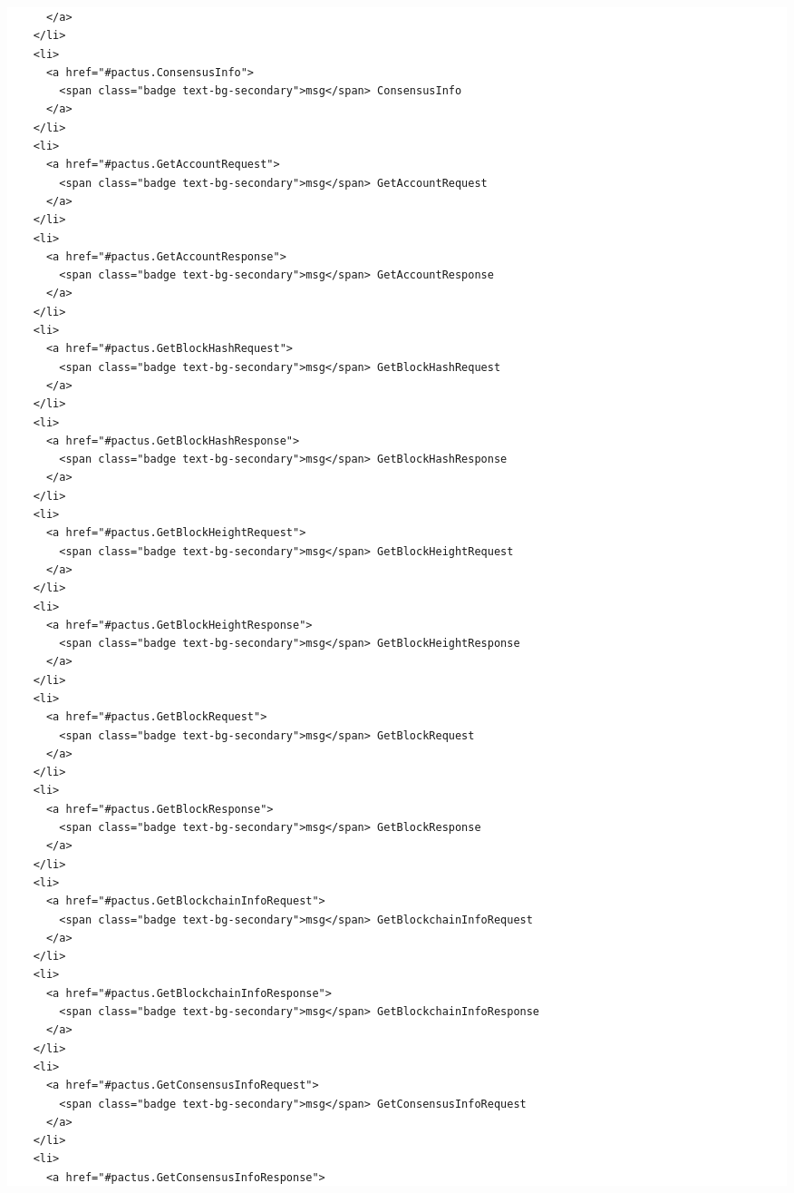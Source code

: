           </a>
        </li> 
        <li>
          <a href="#pactus.ConsensusInfo">
            <span class="badge text-bg-secondary">msg</span> ConsensusInfo
          </a>
        </li> 
        <li>
          <a href="#pactus.GetAccountRequest">
            <span class="badge text-bg-secondary">msg</span> GetAccountRequest
          </a>
        </li> 
        <li>
          <a href="#pactus.GetAccountResponse">
            <span class="badge text-bg-secondary">msg</span> GetAccountResponse
          </a>
        </li> 
        <li>
          <a href="#pactus.GetBlockHashRequest">
            <span class="badge text-bg-secondary">msg</span> GetBlockHashRequest
          </a>
        </li> 
        <li>
          <a href="#pactus.GetBlockHashResponse">
            <span class="badge text-bg-secondary">msg</span> GetBlockHashResponse
          </a>
        </li> 
        <li>
          <a href="#pactus.GetBlockHeightRequest">
            <span class="badge text-bg-secondary">msg</span> GetBlockHeightRequest
          </a>
        </li> 
        <li>
          <a href="#pactus.GetBlockHeightResponse">
            <span class="badge text-bg-secondary">msg</span> GetBlockHeightResponse
          </a>
        </li> 
        <li>
          <a href="#pactus.GetBlockRequest">
            <span class="badge text-bg-secondary">msg</span> GetBlockRequest
          </a>
        </li> 
        <li>
          <a href="#pactus.GetBlockResponse">
            <span class="badge text-bg-secondary">msg</span> GetBlockResponse
          </a>
        </li> 
        <li>
          <a href="#pactus.GetBlockchainInfoRequest">
            <span class="badge text-bg-secondary">msg</span> GetBlockchainInfoRequest
          </a>
        </li> 
        <li>
          <a href="#pactus.GetBlockchainInfoResponse">
            <span class="badge text-bg-secondary">msg</span> GetBlockchainInfoResponse
          </a>
        </li> 
        <li>
          <a href="#pactus.GetConsensusInfoRequest">
            <span class="badge text-bg-secondary">msg</span> GetConsensusInfoRequest
          </a>
        </li> 
        <li>
          <a href="#pactus.GetConsensusInfoResponse">